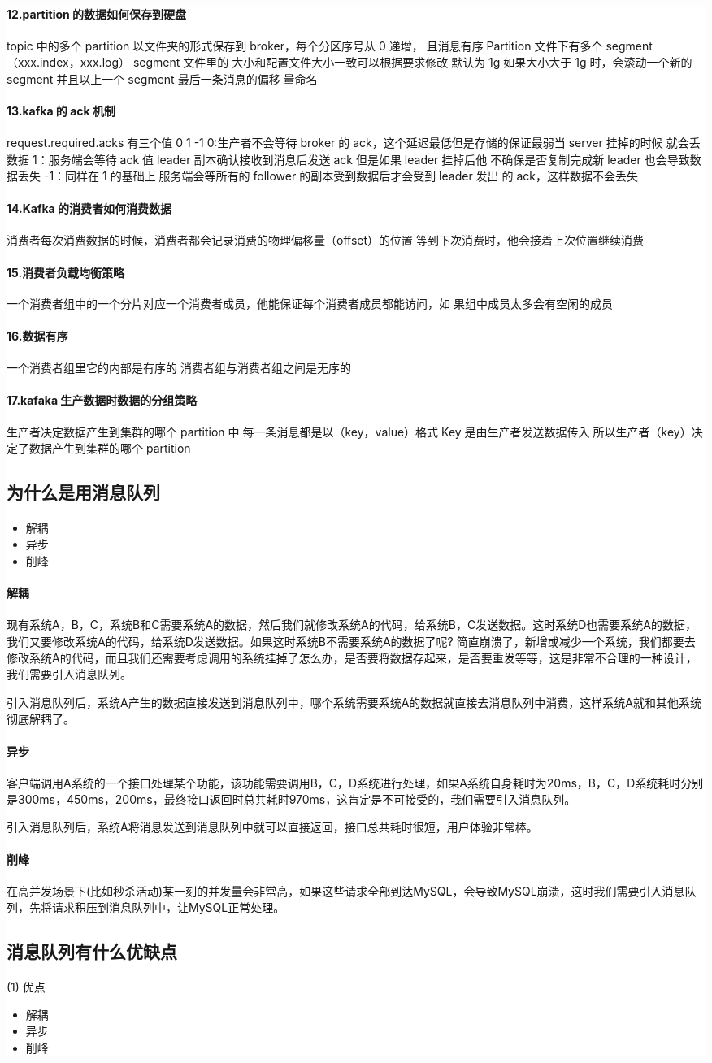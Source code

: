 ####    12.partition 的数据如何保存到硬盘

 topic 中的多个 partition 以文件夹的形式保存到 broker，每个分区序号从 0 递增， 且消息有序 Partition 文件下有多个 segment（xxx.index，xxx.log） segment 文件里的 大小和配置文件大小一致可以根据要求修改 默认为 1g 如果大小大于 1g 时，会滚动一个新的 segment 并且以上一个 segment 最后一条消息的偏移 量命名  

####  13.kafka 的 ack 机制 

request.required.acks 有三个值 0 1 -1 0:生产者不会等待 broker 的 ack，这个延迟最低但是存储的保证最弱当 server 挂掉的时候 就会丢数据 1：服务端会等待 ack 值 leader 副本确认接收到消息后发送 ack 但是如果 leader 挂掉后他 不确保是否复制完成新 leader 也会导致数据丢失 -1：同样在 1 的基础上 服务端会等所有的 follower 的副本受到数据后才会受到 leader 发出 的 ack，这样数据不会丢失 

####  14.Kafka 的消费者如何消费数据 

消费者每次消费数据的时候，消费者都会记录消费的物理偏移量（offset）的位置 等到下次消费时，他会接着上次位置继续消费 

####  15.消费者负载均衡策略 

一个消费者组中的一个分片对应一个消费者成员，他能保证每个消费者成员都能访问，如 果组中成员太多会有空闲的成员  

####  16.数据有序

 一个消费者组里它的内部是有序的 消费者组与消费者组之间是无序的  

####  17.kafaka 生产数据时数据的分组策略 

生产者决定数据产生到集群的哪个 partition 中 每一条消息都是以（key，value）格式 Key 是由生产者发送数据传入 所以生产者（key）决定了数据产生到集群的哪个 partition


## 为什么是用消息队列

- 解耦
- 异步
- 削峰

#### 解耦

 现有系统A，B，C，系统B和C需要系统A的数据，然后我们就修改系统A的代码，给系统B，C发送数据。这时系统D也需要系统A的数据，我们又要修改系统A的代码，给系统D发送数据。如果这时系统B不需要系统A的数据了呢? 简直崩溃了，新增或减少一个系统，我们都要去修改系统A的代码，而且我们还需要考虑调用的系统挂掉了怎么办，是否要将数据存起来，是否要重发等等，这是非常不合理的一种设计，我们需要引入消息队列。 

 引入消息队列后，系统A产生的数据直接发送到消息队列中，哪个系统需要系统A的数据就直接去消息队列中消费，这样系统A就和其他系统彻底解耦了。 

#### 异步

 客户端调用A系统的一个接口处理某个功能，该功能需要调用B，C，D系统进行处理，如果A系统自身耗时为20ms，B，C，D系统耗时分别是300ms，450ms，200ms，最终接口返回时总共耗时970ms，这肯定是不可接受的，我们需要引入消息队列。 

 引入消息队列后，系统A将消息发送到消息队列中就可以直接返回，接口总共耗时很短，用户体验非常棒。 

####  **削峰** 

 在高并发场景下(比如秒杀活动)某一刻的并发量会非常高，如果这些请求全部到达MySQL，会导致MySQL崩溃，这时我们需要引入消息队列，先将请求积压到消息队列中，让MySQL正常处理。 

## 消息队列有什么优缺点  

(1) 优点

- 解耦
- 异步
- 削峰
